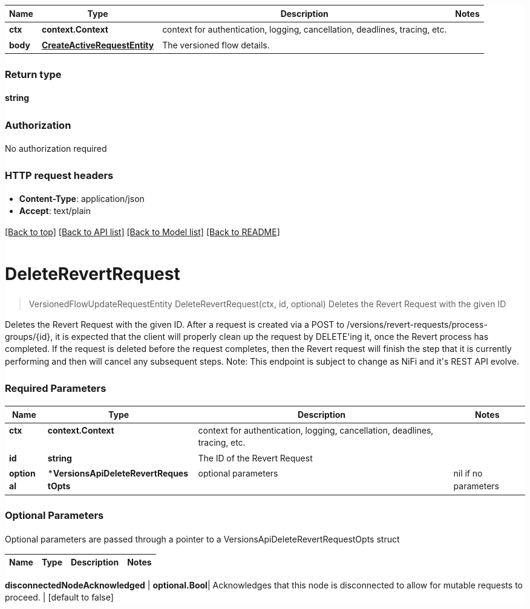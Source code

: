 Name | Type | Description  | Notes
------------- | ------------- | ------------- | -------------
 **ctx** | **context.Context** | context for authentication, logging, cancellation, deadlines, tracing, etc.
  **body** | [**CreateActiveRequestEntity**](CreateActiveRequestEntity.md)| The versioned flow details. | 

### Return type

**string**

### Authorization

No authorization required

### HTTP request headers

 - **Content-Type**: application/json
 - **Accept**: text/plain

[[Back to top]](#) [[Back to API list]](../pkg/nifi/README.md#documentation-for-api-endpoints) [[Back to Model list]](../pkg/nifi/README.md#documentation-for-models) [[Back to README]](../pkg/nifi/README.md)

# **DeleteRevertRequest**
> VersionedFlowUpdateRequestEntity DeleteRevertRequest(ctx, id, optional)
Deletes the Revert Request with the given ID

Deletes the Revert Request with the given ID. After a request is created via a POST to /versions/revert-requests/process-groups/{id}, it is expected that the client will properly clean up the request by DELETE'ing it, once the Revert process has completed. If the request is deleted before the request completes, then the Revert request will finish the step that it is currently performing and then will cancel any subsequent steps. Note: This endpoint is subject to change as NiFi and it's REST API evolve.

### Required Parameters

Name | Type | Description  | Notes
------------- | ------------- | ------------- | -------------
 **ctx** | **context.Context** | context for authentication, logging, cancellation, deadlines, tracing, etc.
  **id** | **string**| The ID of the Revert Request | 
 **optional** | ***VersionsApiDeleteRevertRequestOpts** | optional parameters | nil if no parameters

### Optional Parameters
Optional parameters are passed through a pointer to a VersionsApiDeleteRevertRequestOpts struct

Name | Type | Description  | Notes
------------- | ------------- | ------------- | -------------

 **disconnectedNodeAcknowledged** | **optional.Bool**| Acknowledges that this node is disconnected to allow for mutable requests to proceed. | [default to false]
